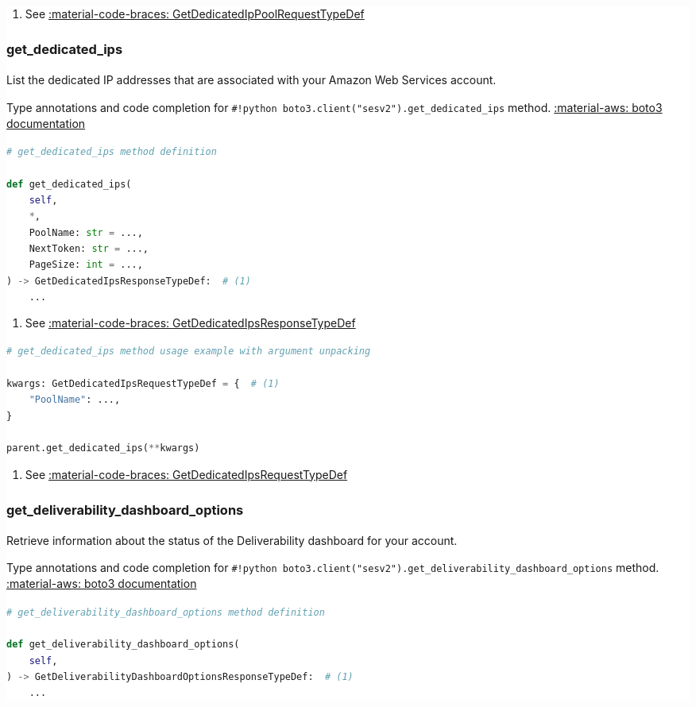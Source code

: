 1. See [:material-code-braces: GetDedicatedIpPoolRequestTypeDef](./type_defs.md#getdedicatedippoolrequesttypedef)

### get\_dedicated\_ips

List the dedicated IP addresses that are associated with your Amazon Web
Services account.

Type annotations and code completion for `#!python boto3.client("sesv2").get_dedicated_ips` method.
[:material-aws: boto3 documentation](https://boto3.amazonaws.com/v1/documentation/api/latest/reference/services/sesv2/client/get_dedicated_ips.html)

```python
# get_dedicated_ips method definition

def get_dedicated_ips(
    self,
    *,
    PoolName: str = ...,
    NextToken: str = ...,
    PageSize: int = ...,
) -> GetDedicatedIpsResponseTypeDef:  # (1)
    ...
```

1. See [:material-code-braces: GetDedicatedIpsResponseTypeDef](./type_defs.md#getdedicatedipsresponsetypedef)


```python
# get_dedicated_ips method usage example with argument unpacking

kwargs: GetDedicatedIpsRequestTypeDef = {  # (1)
    "PoolName": ...,
}

parent.get_dedicated_ips(**kwargs)
```

1. See [:material-code-braces: GetDedicatedIpsRequestTypeDef](./type_defs.md#getdedicatedipsrequesttypedef)

### get\_deliverability\_dashboard\_options

Retrieve information about the status of the Deliverability dashboard for your
account.

Type annotations and code completion for `#!python boto3.client("sesv2").get_deliverability_dashboard_options` method.
[:material-aws: boto3 documentation](https://boto3.amazonaws.com/v1/documentation/api/latest/reference/services/sesv2/client/get_deliverability_dashboard_options.html)

```python
# get_deliverability_dashboard_options method definition

def get_deliverability_dashboard_options(
    self,
) -> GetDeliverabilityDashboardOptionsResponseTypeDef:  # (1)
    ...
```
